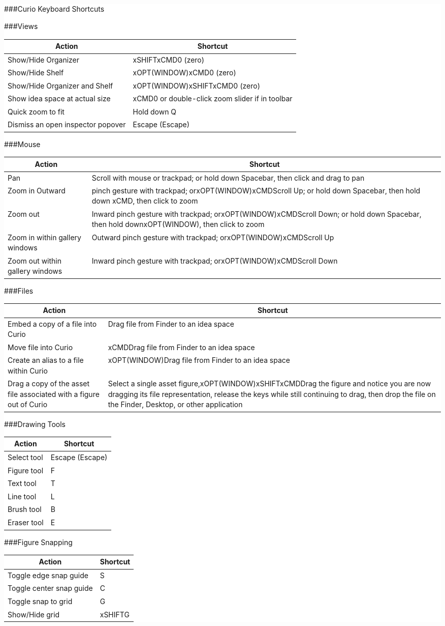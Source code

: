 ###Curio Keyboard Shortcuts

###Views

Action	|Shortcut
--|--
Show/Hide Organizer	|xSHIFTxCMD0 (zero)
Show/Hide Shelf	|xOPT(WINDOW)xCMD0 (zero)
Show/Hide Organizer and Shelf|	xOPT(WINDOW)xSHIFTxCMD0 (zero)
Show idea space at actual size	|xCMD0 or double-click zoom slider if in toolbar
Quick zoom to fit|	Hold down Q
Dismiss an open inspector popover|	Escape (Escape)

###Mouse

Action|	Shortcut
--|--
Pan	|Scroll with mouse or trackpad; or hold down Spacebar, then click and drag to pan
Zoom in	Outward 	|pinch gesture with trackpad; orxOPT(WINDOW)xCMDScroll Up; or hold down Spacebar, then hold down xCMD, then click to zoom
Zoom out	|Inward pinch gesture with trackpad; orxOPT(WINDOW)xCMDScroll Down; or hold down Spacebar, then hold downxOPT(WINDOW), then click to zoom
Zoom in within gallery windows	|Outward pinch gesture with trackpad; orxOPT(WINDOW)xCMDScroll Up
Zoom out within gallery windows	|Inward pinch gesture with trackpad; orxOPT(WINDOW)xCMDScroll Down

###Files

Action|	Shortcut
--|--
Embed a copy of a file into Curio |	Drag file from Finder to an idea space
Move file into Curio |	xCMDDrag file from Finder to an idea space
Create an alias to a file within Curio	|xOPT(WINDOW)Drag file from Finder to an idea space
Drag a copy of the asset file associated with a figure out of Curio	|Select a single asset figure,xOPT(WINDOW)xSHIFTxCMDDrag the figure and notice you are now dragging its file representation, release the keys while still continuing to drag, then drop the file on the Finder, Desktop, or other application


###Drawing Tools

Action |	Shortcut
--|--
Select tool	|Escape (Escape)
Figure tool	|F
Text tool	|T
Line tool	|L
Brush tool	|B
Eraser tool	|E

###Figure Snapping

Action	|Shortcut
--|--
Toggle edge snap guide	|S
Toggle center snap guide|	C
Toggle snap to grid	|G
Show/Hide grid	|xSHIFTG
